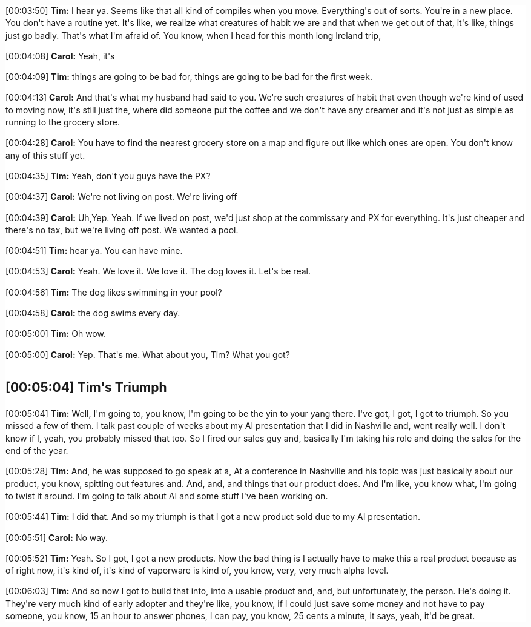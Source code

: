 [00:03:50] **Tim:** I hear ya. Seems like that all kind of compiles when you move. Everything's out of sorts. You're in a new place. You don't have a routine yet. It's like, we realize what creatures of habit we are and that when we get out of that, it's like, things just go badly. That's what I'm afraid of. You know, when I head for this month long Ireland trip,

[00:04:08] **Carol:** Yeah, it's

[00:04:09] **Tim:** things are going to be bad for, things are going to be bad for the first week.

[00:04:13] **Carol:** And that's what my husband had said to you. We're such creatures of habit that even though we're kind of used to moving now, it's still just the, where did someone put the coffee and we don't have any creamer and it's not just as simple as running to the grocery store.

[00:04:28] **Carol:** You have to find the nearest grocery store on a map and figure out like which ones are open. You don't know any of this stuff yet.

[00:04:35] **Tim:** Yeah, don't you guys have the PX?

[00:04:37] **Carol:** We're not living on post. We're living off

[00:04:39] **Carol:** Uh,Yep. Yeah. If we lived on post, we'd just shop at the commissary and PX for everything. It's just cheaper and there's no tax, but we're living off post. We wanted a pool.

[00:04:51] **Tim:** hear ya. You can have mine.

[00:04:53] **Carol:** Yeah. We love it. We love it. The dog loves it. Let's be real.

[00:04:56] **Tim:** The dog likes swimming in your pool?

[00:04:58] **Carol:** the dog swims every day.

[00:05:00] **Tim:** Oh wow.

[00:05:00] **Carol:** Yep. That's me. What about you, Tim? What you got?

## [00:05:04] Tim's Triumph

[00:05:04] **Tim:** Well, I'm going to, you know, I'm going to be the yin to your yang there. I've got, I got, I got to triumph. So you missed a few of them. I talk past couple of weeks about my AI presentation that I did in Nashville and, went really well. I don't know if I, yeah, you probably missed that too. So I fired our sales guy and, basically I'm taking his role and doing the sales for the end of the year.

[00:05:28] **Tim:** And, he was supposed to go speak at a, At a conference in Nashville and his topic was just basically about our product, you know, spitting out features and. And, and, and things that our product does. And I'm like, you know what, I'm going to twist it around. I'm going to talk about AI and some stuff I've been working on.

[00:05:44] **Tim:** I did that. And so my triumph is that I got a new product sold due to my AI presentation.

[00:05:51] **Carol:** No way.

[00:05:52] **Tim:** Yeah. So I got, I got a new products. Now the bad thing is I actually have to make this a real product because as of right now, it's kind of, it's kind of vaporware is kind of, you know, very, very much alpha level.

[00:06:03] **Tim:** And so now I got to build that into, into a usable product and, and, but unfortunately, the person. He's doing it. They're very much kind of early adopter and they're like, you know, if I could just save some money and not have to pay someone, you know, 15 an hour to answer phones, I can pay, you know, 25 cents a minute, it says, yeah, it'd be great.


[laws-of-software]: https://www.laws-of-software.com/
[working-code]: https://workingcode.dev/
[working-code-discord]: https://workingcode.dev/discord/
[working-code-instagram]: https://www.instagram.com/workingcodepod/
[working-code-patreon]: https://www.patreon.com/workingcodepod
[working-code-twitter]: https://twitter.com/WorkingCodePod
[github]: https://github.com/WorkingCodePod/workingcode/blob/main/src/episodes/182-coffee-talk-and-catching-up.md